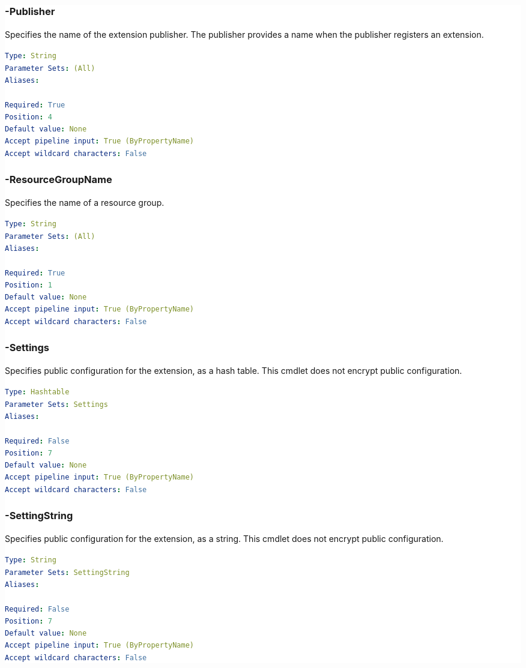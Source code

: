 ### -Publisher
Specifies the name of the extension publisher.
The publisher provides a name when the publisher registers an extension.

```yaml
Type: String
Parameter Sets: (All)
Aliases: 

Required: True
Position: 4
Default value: None
Accept pipeline input: True (ByPropertyName)
Accept wildcard characters: False
```

### -ResourceGroupName
Specifies the name of a resource group.

```yaml
Type: String
Parameter Sets: (All)
Aliases: 

Required: True
Position: 1
Default value: None
Accept pipeline input: True (ByPropertyName)
Accept wildcard characters: False
```

### -Settings
Specifies public configuration for the extension, as a hash table. This cmdlet does not encrypt public configuration.

```yaml
Type: Hashtable
Parameter Sets: Settings
Aliases: 

Required: False
Position: 7
Default value: None
Accept pipeline input: True (ByPropertyName)
Accept wildcard characters: False
```

### -SettingString
Specifies public configuration for the extension, as a string. This cmdlet does not encrypt public configuration.

```yaml
Type: String
Parameter Sets: SettingString
Aliases: 

Required: False
Position: 7
Default value: None
Accept pipeline input: True (ByPropertyName)
Accept wildcard characters: False
```
